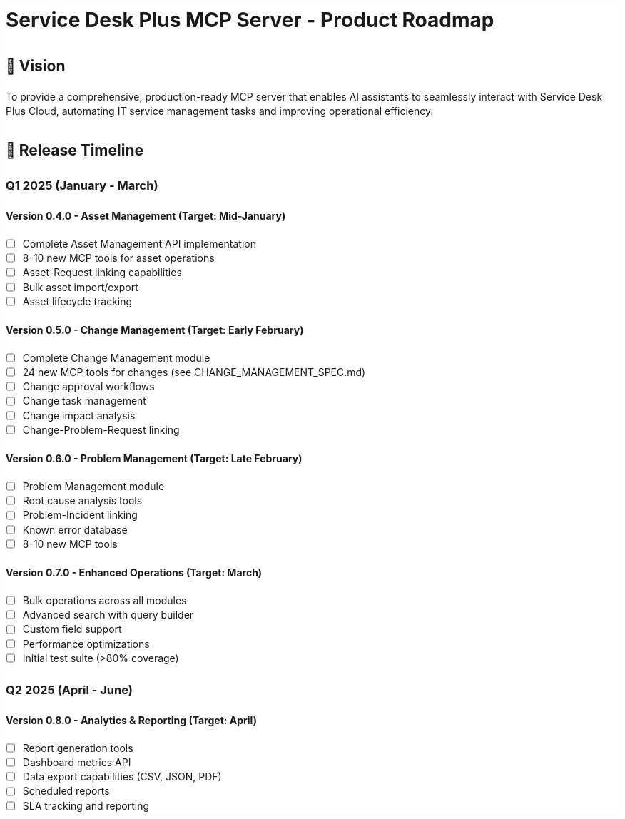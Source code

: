# Service Desk Plus MCP Server - Product Roadmap

## 🎯 Vision

To provide a comprehensive, production-ready MCP server that enables AI assistants to seamlessly interact with Service Desk Plus Cloud, automating IT service management tasks and improving operational efficiency.

## 📅 Release Timeline

### Q1 2025 (January - March)

#### Version 0.4.0 - Asset Management (Target: Mid-January)
- [ ] Complete Asset Management API implementation
- [ ] 8-10 new MCP tools for asset operations
- [ ] Asset-Request linking capabilities
- [ ] Bulk asset import/export
- [ ] Asset lifecycle tracking

#### Version 0.5.0 - Change Management (Target: Early February)
- [ ] Complete Change Management module
- [ ] 24 new MCP tools for changes (see CHANGE_MANAGEMENT_SPEC.md)
- [ ] Change approval workflows
- [ ] Change task management
- [ ] Change impact analysis
- [ ] Change-Problem-Request linking

#### Version 0.6.0 - Problem Management (Target: Late February)
- [ ] Problem Management module
- [ ] Root cause analysis tools
- [ ] Problem-Incident linking
- [ ] Known error database
- [ ] 8-10 new MCP tools

#### Version 0.7.0 - Enhanced Operations (Target: March)
- [ ] Bulk operations across all modules
- [ ] Advanced search with query builder
- [ ] Custom field support
- [ ] Performance optimizations
- [ ] Initial test suite (>80% coverage)

### Q2 2025 (April - June)

#### Version 0.8.0 - Analytics & Reporting (Target: April)
- [ ] Report generation tools
- [ ] Dashboard metrics API
- [ ] Data export capabilities (CSV, JSON, PDF)
- [ ] Scheduled reports
- [ ] SLA tracking and reporting
